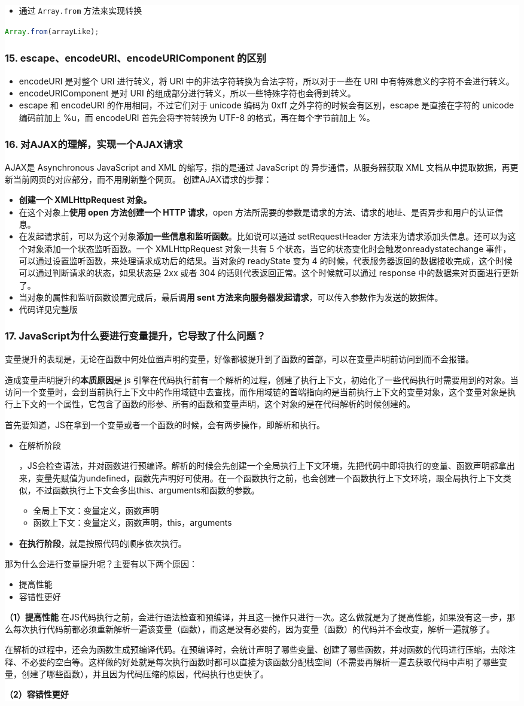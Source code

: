 - 通过 `Array.from` 方法来实现转换

```javascript
Array.from(arrayLike);
```

### 15. escape、encodeURI、encodeURIComponent 的区别

- encodeURI 是对整个 URI 进行转义，将 URI 中的非法字符转换为合法字符，所以对于一些在 URI 中有特殊意义的字符不会进行转义。
- encodeURIComponent 是对 URI 的组成部分进行转义，所以一些特殊字符也会得到转义。
- escape 和 encodeURI 的作用相同，不过它们对于 unicode 编码为 0xff 之外字符的时候会有区别，escape 是直接在字符的 unicode 编码前加上 %u，而 encodeURI 首先会将字符转换为 UTF-8 的格式，再在每个字节前加上 %。

### 16. 对AJAX的理解，实现一个AJAX请求
AJAX是 Asynchronous JavaScript and XML 的缩写，指的是通过 JavaScript 的 异步通信，从服务器获取 XML 文档从中提取数据，再更新当前网页的对应部分，而不用刷新整个网页。
创建AJAX请求的步骤：
- **创建一个 XMLHttpRequest 对象。**
- 在这个对象上**使用 open 方法创建一个 HTTP 请求**，open 方法所需要的参数是请求的方法、请求的地址、是否异步和用户的认证信息。
- 在发起请求前，可以为这个对象**添加一些信息和监听函数**。比如说可以通过 setRequestHeader 方法来为请求添加头信息。还可以为这个对象添加一个状态监听函数。一个 XMLHttpRequest 对象一共有 5 个状态，当它的状态变化时会触发onreadystatechange 事件，可以通过设置监听函数，来处理请求成功后的结果。当对象的 readyState 变为 4 的时候，代表服务器返回的数据接收完成，这个时候可以通过判断请求的状态，如果状态是 2xx 或者 304 的话则代表返回正常。这个时候就可以通过 response 中的数据来对页面进行更新了。
- 当对象的属性和监听函数设置完成后，最后调**用 sent 方法来向服务器发起请求**，可以传入参数作为发送的数据体。
- 代码详见完整版

### 17. JavaScript为什么要进行变量提升，它导致了什么问题？

变量提升的表现是，无论在函数中何处位置声明的变量，好像都被提升到了函数的首部，可以在变量声明前访问到而不会报错。

造成变量声明提升的**本质原因**是 js 引擎在代码执行前有一个解析的过程，创建了执行上下文，初始化了一些代码执行时需要用到的对象。当访问一个变量时，会到当前执行上下文中的作用域链中去查找，而作用域链的首端指向的是当前执行上下文的变量对象，这个变量对象是执行上下文的一个属性，它包含了函数的形参、所有的函数和变量声明，这个对象的是在代码解析的时候创建的。

首先要知道，JS在拿到一个变量或者一个函数的时候，会有两步操作，即解析和执行。

- 在解析阶段

  ，JS会检查语法，并对函数进行预编译。解析的时候会先创建一个全局执行上下文环境，先把代码中即将执行的变量、函数声明都拿出来，变量先赋值为undefined，函数先声明好可使用。在一个函数执行之前，也会创建一个函数执行上下文环境，跟全局执行上下文类似，不过函数执行上下文会多出this、arguments和函数的参数。 

  - 全局上下文：变量定义，函数声明
  - 函数上下文：变量定义，函数声明，this，arguments

- **在执行阶段**，就是按照代码的顺序依次执行。

那为什么会进行变量提升呢？主要有以下两个原因：

- 提高性能
- 容错性更好

**（1）提高性能** 在JS代码执行之前，会进行语法检查和预编译，并且这一操作只进行一次。这么做就是为了提高性能，如果没有这一步，那么每次执行代码前都必须重新解析一遍该变量（函数），而这是没有必要的，因为变量（函数）的代码并不会改变，解析一遍就够了。

在解析的过程中，还会为函数生成预编译代码。在预编译时，会统计声明了哪些变量、创建了哪些函数，并对函数的代码进行压缩，去除注释、不必要的空白等。这样做的好处就是每次执行函数时都可以直接为该函数分配栈空间（不需要再解析一遍去获取代码中声明了哪些变量，创建了哪些函数），并且因为代码压缩的原因，代码执行也更快了。

**（2）容错性更好**
